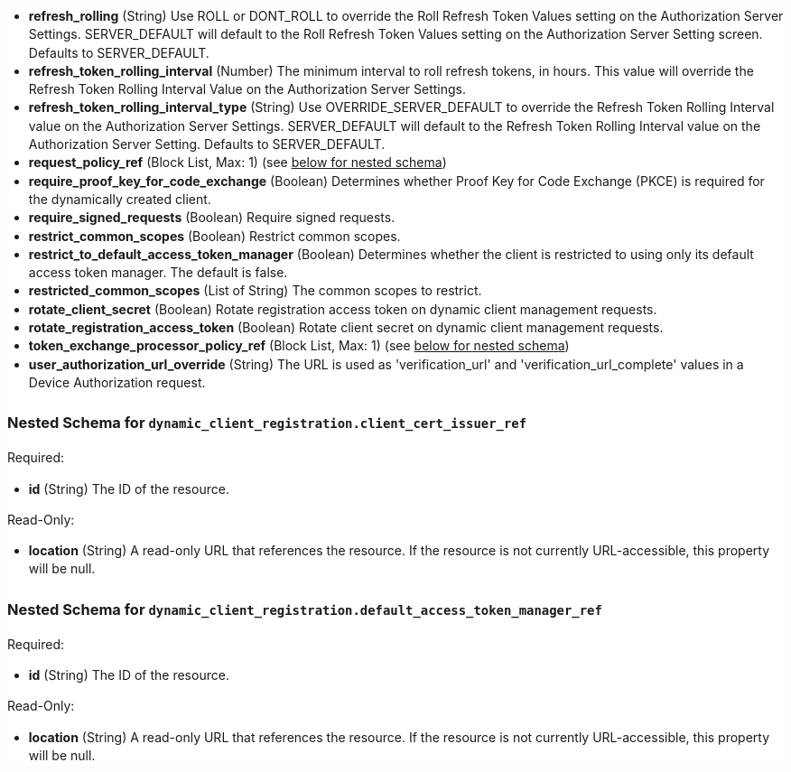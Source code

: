 - **refresh_rolling** (String) Use ROLL or DONT_ROLL to override the Roll Refresh Token Values setting on the Authorization Server Settings. SERVER_DEFAULT will default to the Roll Refresh Token Values setting on the Authorization Server Setting screen. Defaults to SERVER_DEFAULT.
- **refresh_token_rolling_interval** (Number) The minimum interval to roll refresh tokens, in hours. This value will override the Refresh Token Rolling Interval Value on the Authorization Server Settings.
- **refresh_token_rolling_interval_type** (String) Use OVERRIDE_SERVER_DEFAULT to override the Refresh Token Rolling Interval value on the Authorization Server Settings. SERVER_DEFAULT will default to the Refresh Token Rolling Interval value on the Authorization Server Setting. Defaults to SERVER_DEFAULT.
- **request_policy_ref** (Block List, Max: 1) (see [below for nested schema](#nestedblock--dynamic_client_registration--request_policy_ref))
- **require_proof_key_for_code_exchange** (Boolean) Determines whether Proof Key for Code Exchange (PKCE) is required for the dynamically created client.
- **require_signed_requests** (Boolean) Require signed requests.
- **restrict_common_scopes** (Boolean) Restrict common scopes.
- **restrict_to_default_access_token_manager** (Boolean) Determines whether the client is restricted to using only its default access token manager. The default is false.
- **restricted_common_scopes** (List of String) The common scopes to restrict.
- **rotate_client_secret** (Boolean) Rotate registration access token on dynamic client management requests.
- **rotate_registration_access_token** (Boolean) Rotate client secret on dynamic client management requests.
- **token_exchange_processor_policy_ref** (Block List, Max: 1) (see [below for nested schema](#nestedblock--dynamic_client_registration--token_exchange_processor_policy_ref))
- **user_authorization_url_override** (String) The URL is used as 'verification_url' and 'verification_url_complete' values in a Device Authorization request.

<a id="nestedblock--dynamic_client_registration--client_cert_issuer_ref"></a>
### Nested Schema for `dynamic_client_registration.client_cert_issuer_ref`

Required:

- **id** (String) The ID of the resource.

Read-Only:

- **location** (String) A read-only URL that references the resource. If the resource is not currently URL-accessible, this property will be null.


<a id="nestedblock--dynamic_client_registration--default_access_token_manager_ref"></a>
### Nested Schema for `dynamic_client_registration.default_access_token_manager_ref`

Required:

- **id** (String) The ID of the resource.

Read-Only:

- **location** (String) A read-only URL that references the resource. If the resource is not currently URL-accessible, this property will be null.

